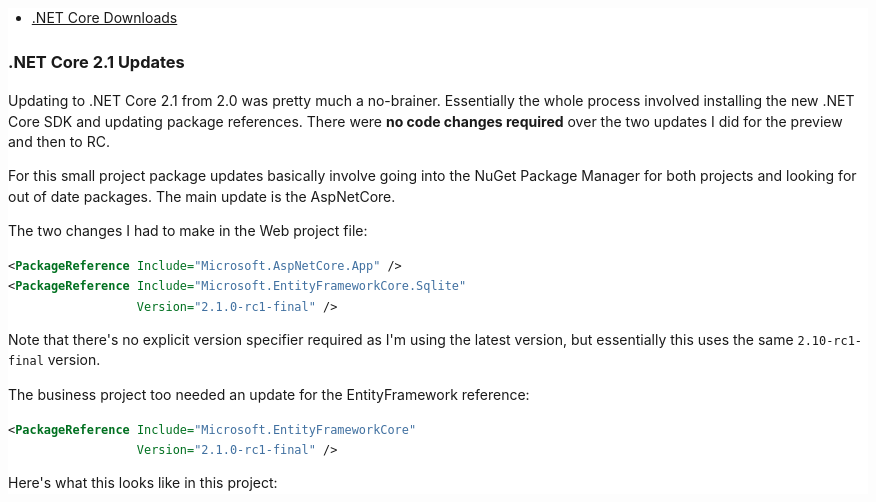 * [.NET Core Downloads](https://www.microsoft.com/net/download/all)

### .NET Core 2.1 Updates
Updating to .NET Core 2.1 from 2.0 was pretty much a no-brainer. Essentially the whole process involved installing the new .NET Core SDK and updating package references. There were **no code changes required** over the two updates I did for the preview and then to RC.

For this small project package updates basically involve going into the NuGet Package Manager for both projects and looking for out of date packages. 
The main update is the AspNetCore.

The two changes I had to make in the Web project file:

```xml
<PackageReference Include="Microsoft.AspNetCore.App" />
<PackageReference Include="Microsoft.EntityFrameworkCore.Sqlite" 
                  Version="2.1.0-rc1-final" />
```

Note that there's no explicit version specifier required as I'm using the latest version, but essentially this uses the same `2.10-rc1-final` version. 

The business project too needed an update for the EntityFramework reference:

```xml
<PackageReference Include="Microsoft.EntityFrameworkCore" 
                  Version="2.1.0-rc1-final" />
```    

Here's what this looks like in this project:
